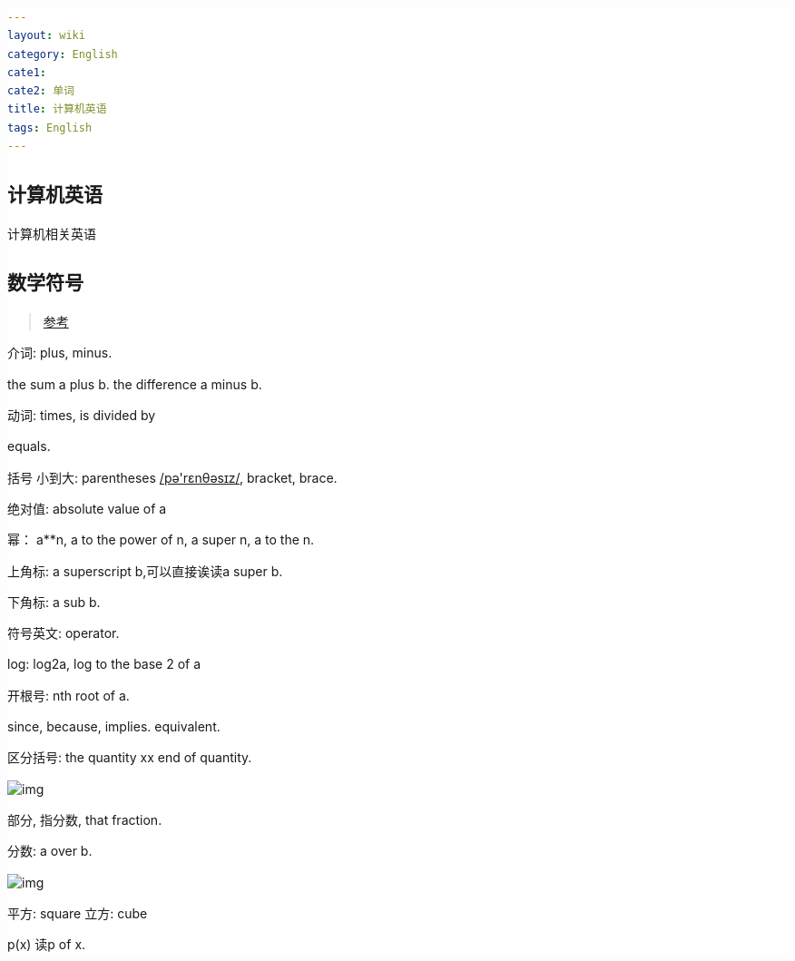 ```yaml
---
layout: wiki
category: English
cate1: 
cate2: 单词
title: 计算机英语
tags: English
---
```


## 计算机英语

计算机相关英语

## 数学符号

> [参考](https://www.sohu.com/a/214664854_200286)

介词: plus, minus.  

the sum a plus b.  the difference a minus b.

动词: times,  is divided by

equals.

括号 小到大: parentheses [/pə'rɛnθəsɪz/](cmd://Speak/_uk_/parentheses), bracket, brace.

绝对值: absolute value of a

幂： a**n, a to the power of n,  a super n, a to the n.

上角标: a superscript b,可以直接诶读a super b.

下角标: a sub b.

符号英文: operator.

log: log2a, log to the base 2 of a

开根号: nth root of a.

since, because,  implies. equivalent. 

区分括号: the quantity xx end of quantity. 

![img](https://cdn.jsdelivr.net/gh/mafulong/mdPic@vv3/v3/20211208123506.jpeg)

部分, 指分数, that fraction. 

分数: a over b.

![img](https://cdn.jsdelivr.net/gh/mafulong/mdPic@vv3/v3/20211208123621.jpeg)

平方: square 立方: cube

p(x) 读p of x.
